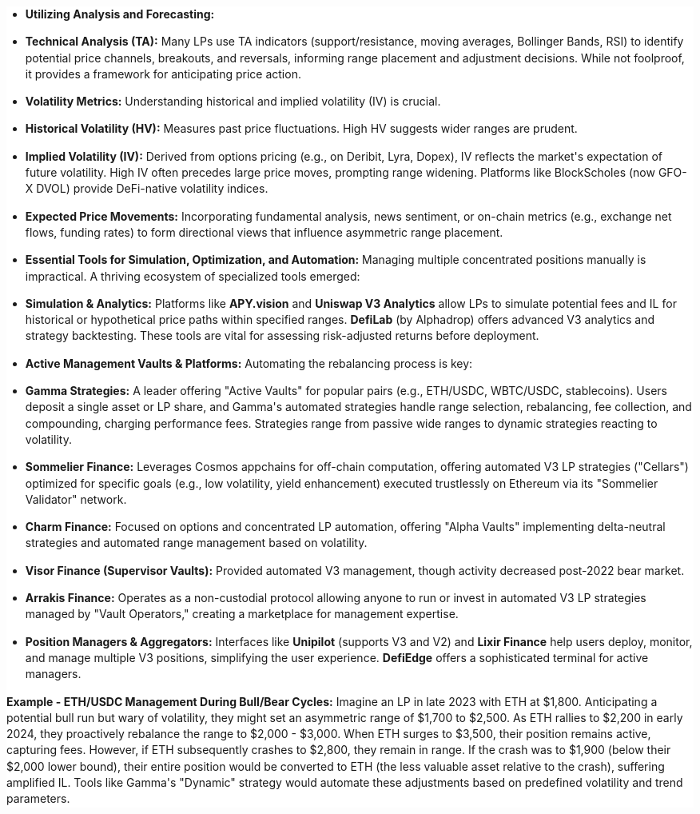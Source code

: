 *   **Utilizing Analysis and Forecasting:**

*   **Technical Analysis (TA):** Many LPs use TA indicators (support/resistance, moving averages, Bollinger Bands, RSI) to identify potential price channels, breakouts, and reversals, informing range placement and adjustment decisions. While not foolproof, it provides a framework for anticipating price action.

*   **Volatility Metrics:** Understanding historical and implied volatility (IV) is crucial.

*   **Historical Volatility (HV):** Measures past price fluctuations. High HV suggests wider ranges are prudent.

*   **Implied Volatility (IV):** Derived from options pricing (e.g., on Deribit, Lyra, Dopex), IV reflects the market's expectation of future volatility. High IV often precedes large price moves, prompting range widening. Platforms like BlockScholes (now GFO-X DVOL) provide DeFi-native volatility indices.

*   **Expected Price Movements:** Incorporating fundamental analysis, news sentiment, or on-chain metrics (e.g., exchange net flows, funding rates) to form directional views that influence asymmetric range placement.

*   **Essential Tools for Simulation, Optimization, and Automation:** Managing multiple concentrated positions manually is impractical. A thriving ecosystem of specialized tools emerged:

*   **Simulation & Analytics:** Platforms like **APY.vision** and **Uniswap V3 Analytics** allow LPs to simulate potential fees and IL for historical or hypothetical price paths within specified ranges. **DefiLab** (by Alphadrop) offers advanced V3 analytics and strategy backtesting. These tools are vital for assessing risk-adjusted returns before deployment.

*   **Active Management Vaults & Platforms:** Automating the rebalancing process is key:

*   **Gamma Strategies:** A leader offering "Active Vaults" for popular pairs (e.g., ETH/USDC, WBTC/USDC, stablecoins). Users deposit a single asset or LP share, and Gamma's automated strategies handle range selection, rebalancing, fee collection, and compounding, charging performance fees. Strategies range from passive wide ranges to dynamic strategies reacting to volatility.

*   **Sommelier Finance:** Leverages Cosmos appchains for off-chain computation, offering automated V3 LP strategies ("Cellars") optimized for specific goals (e.g., low volatility, yield enhancement) executed trustlessly on Ethereum via its "Sommelier Validator" network.

*   **Charm Finance:** Focused on options and concentrated LP automation, offering "Alpha Vaults" implementing delta-neutral strategies and automated range management based on volatility.

*   **Visor Finance (Supervisor Vaults):** Provided automated V3 management, though activity decreased post-2022 bear market.

*   **Arrakis Finance:** Operates as a non-custodial protocol allowing anyone to run or invest in automated V3 LP strategies managed by "Vault Operators," creating a marketplace for management expertise.

*   **Position Managers & Aggregators:** Interfaces like **Unipilot** (supports V3 and V2) and **Lixir Finance** help users deploy, monitor, and manage multiple V3 positions, simplifying the user experience. **DefiEdge** offers a sophisticated terminal for active managers.

**Example - ETH/USDC Management During Bull/Bear Cycles:** Imagine an LP in late 2023 with ETH at $1,800. Anticipating a potential bull run but wary of volatility, they might set an asymmetric range of $1,700 to $2,500. As ETH rallies to $2,200 in early 2024, they proactively rebalance the range to $2,000 - $3,000. When ETH surges to $3,500, their position remains active, capturing fees. However, if ETH subsequently crashes to $2,800, they remain in range. If the crash was to $1,900 (below their $2,000 lower bound), their entire position would be converted to ETH (the less valuable asset relative to the crash), suffering amplified IL. Tools like Gamma's "Dynamic" strategy would automate these adjustments based on predefined volatility and trend parameters.
